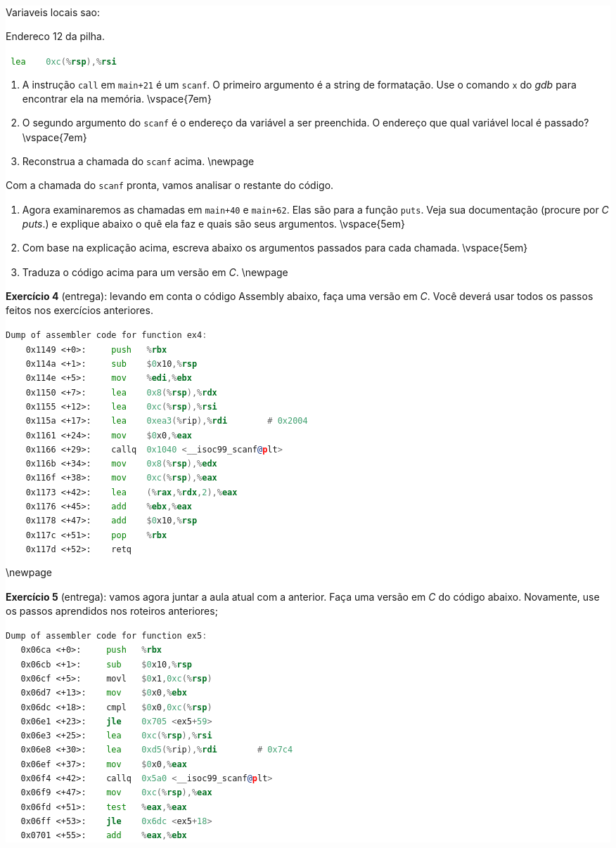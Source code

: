 Variaveis locais sao:

Endereco 12 da pilha.

```asm
 lea    0xc(%rsp),%rsi
```

1. A instrução `call` em `main+21` é um `scanf`. O primeiro argumento é a string de formatação. Use o comando `x` do *gdb* para encontrar ela na memória. \vspace{7em}

1. O segundo argumento do `scanf` é o endereço da variável a ser preenchida. O endereço que qual variável local é passado? \vspace{7em}

1. Reconstrua a chamada do `scanf` acima. \newpage

Com a chamada do `scanf` pronta, vamos analisar o restante do código.

1. Agora examinaremos as chamadas em `main+40` e `main+62`. Elas são para a função `puts`. Veja sua documentação (procure por *C puts*.) e explique abaixo o quê ela faz e quais são seus argumentos. \vspace{5em}

1. Com base na explicação acima, escreva abaixo os argumentos passados para cada chamada. \vspace{5em} 

1. Traduza o código acima para um versão em *C*. \newpage


**Exercício 4** (entrega): levando em conta o código Assembly abaixo, faça uma versão em *C*. Você deverá usar todos os passos feitos nos exercícios anteriores. 

```asm
Dump of assembler code for function ex4:
    0x1149 <+0>:     push   %rbx
    0x114a <+1>:     sub    $0x10,%rsp
    0x114e <+5>:     mov    %edi,%ebx
    0x1150 <+7>:     lea    0x8(%rsp),%rdx
    0x1155 <+12>:    lea    0xc(%rsp),%rsi
    0x115a <+17>:    lea    0xea3(%rip),%rdi        # 0x2004
    0x1161 <+24>:    mov    $0x0,%eax
    0x1166 <+29>:    callq  0x1040 <__isoc99_scanf@plt>
    0x116b <+34>:    mov    0x8(%rsp),%edx
    0x116f <+38>:    mov    0xc(%rsp),%eax
    0x1173 <+42>:    lea    (%rax,%rdx,2),%eax
    0x1176 <+45>:    add    %ebx,%eax
    0x1178 <+47>:    add    $0x10,%rsp
    0x117c <+51>:    pop    %rbx
    0x117d <+52>:    retq
```

\newpage

**Exercício 5** (entrega): vamos agora juntar a aula atual com a anterior. Faça uma versão em *C* do código abaixo. Novamente, use os passos aprendidos nos roteiros anteriores;

```asm
Dump of assembler code for function ex5:
   0x06ca <+0>:	    push   %rbx
   0x06cb <+1>:	    sub    $0x10,%rsp
   0x06cf <+5>:	    movl   $0x1,0xc(%rsp)
   0x06d7 <+13>:	mov    $0x0,%ebx
   0x06dc <+18>:	cmpl   $0x0,0xc(%rsp)
   0x06e1 <+23>:	jle    0x705 <ex5+59>
   0x06e3 <+25>:	lea    0xc(%rsp),%rsi
   0x06e8 <+30>:	lea    0xd5(%rip),%rdi        # 0x7c4
   0x06ef <+37>:	mov    $0x0,%eax
   0x06f4 <+42>:	callq  0x5a0 <__isoc99_scanf@plt>
   0x06f9 <+47>:	mov    0xc(%rsp),%eax
   0x06fd <+51>:	test   %eax,%eax
   0x06ff <+53>:	jle    0x6dc <ex5+18>
   0x0701 <+55>:	add    %eax,%ebx
```